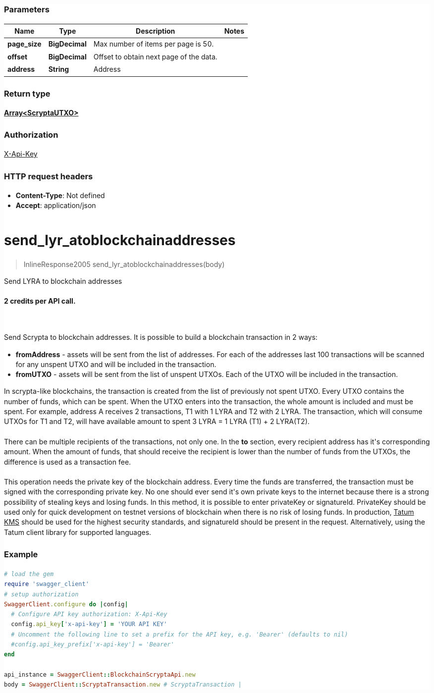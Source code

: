 ### Parameters

Name | Type | Description  | Notes
------------- | ------------- | ------------- | -------------
 **page_size** | **BigDecimal**| Max number of items per page is 50. | 
 **offset** | **BigDecimal**| Offset to obtain next page of the data. | 
 **address** | **String**| Address | 

### Return type

[**Array&lt;ScryptaUTXO&gt;**](ScryptaUTXO.md)

### Authorization

[X-Api-Key](../README.md#X-Api-Key)

### HTTP request headers

 - **Content-Type**: Not defined
 - **Accept**: application/json



# **send_lyr_atoblockchainaddresses**
> InlineResponse2005 send_lyr_atoblockchainaddresses(body)

Send LYRA to blockchain addresses

<h4>2 credits per API call.</h4><br/> <p>Send Scrypta to blockchain addresses. It is possible to build a blockchain transaction in 2 ways: <ul> <li><b>fromAddress</b> - assets will be sent from the list of addresses. For each of the addresses last 100 transactions will be scanned for any unspent UTXO and will be included in the transaction.</li> <li><b>fromUTXO</b> - assets will be sent from the list of unspent UTXOs. Each of the UTXO will be included in the transaction.</li> </ul> In scrypta-like blockchains, the transaction is created from the list of previously not spent UTXO. Every UTXO contains the number of funds, which can be spent. When the UTXO enters into the transaction, the whole amount is included and must be spent. For example, address A receives 2 transactions, T1 with 1 LYRA and T2 with 2 LYRA. The transaction, which will consume UTXOs for T1 and T2, will have available amount to spent 3 LYRA = 1 LYRA (T1) + 2 LYRA(T2).<br/><br/> There can be multiple recipients of the transactions, not only one. In the <b>to</b> section, every recipient address has it's corresponding amount. When the amount of funds, that should receive the recipient is lower than the number of funds from the UTXOs, the difference is used as a transaction fee.<br/><br/> This operation needs the private key of the blockchain address. Every time the funds are transferred, the transaction must be signed with the corresponding private key. No one should ever send it's own private keys to the internet because there is a strong possibility of stealing keys and losing funds. In this method, it is possible to enter privateKey or signatureId. PrivateKey should be used only for quick development on testnet versions of blockchain when there is no risk of losing funds. In production, <a href=\"https://github.com/tatumio/tatum-kms\" target=\"_blank\">Tatum KMS</a> should be used for the highest security standards, and signatureId should be present in the request. Alternatively, using the Tatum client library for supported languages. </p> 

### Example
```ruby
# load the gem
require 'swagger_client'
# setup authorization
SwaggerClient.configure do |config|
  # Configure API key authorization: X-Api-Key
  config.api_key['x-api-key'] = 'YOUR API KEY'
  # Uncomment the following line to set a prefix for the API key, e.g. 'Bearer' (defaults to nil)
  #config.api_key_prefix['x-api-key'] = 'Bearer'
end

api_instance = SwaggerClient::BlockchainScryptaApi.new
body = SwaggerClient::ScryptaTransaction.new # ScryptaTransaction | 
```